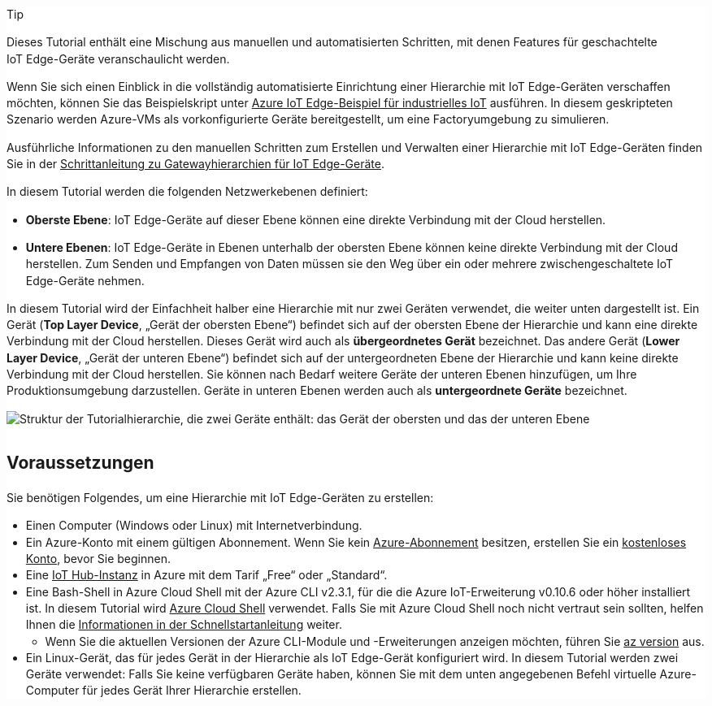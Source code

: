 >[!TIP]
>Dieses Tutorial enthält eine Mischung aus manuellen und automatisierten Schritten, mit denen Features für geschachtelte IoT Edge-Geräte veranschaulicht werden.
>
>Wenn Sie sich einen Einblick in die vollständig automatisierte Einrichtung einer Hierarchie mit IoT Edge-Geräten verschaffen möchten, können Sie das Beispielskript unter [Azure IoT Edge-Beispiel für industrielles IoT](https://aka.ms/iotedge-nested-sample) ausführen. In diesem geskripteten Szenario werden Azure-VMs als vorkonfigurierte Geräte bereitgestellt, um eine Factoryumgebung zu simulieren.
>
>Ausführliche Informationen zu den manuellen Schritten zum Erstellen und Verwalten einer Hierarchie mit IoT Edge-Geräten finden Sie in der [Schrittanleitung zu Gatewayhierarchien für IoT Edge-Geräte](how-to-connect-downstream-iot-edge-device.md).

In diesem Tutorial werden die folgenden Netzwerkebenen definiert:

* **Oberste Ebene**: IoT Edge-Geräte auf dieser Ebene können eine direkte Verbindung mit der Cloud herstellen.

* **Untere Ebenen**: IoT Edge-Geräte in Ebenen unterhalb der obersten Ebene können keine direkte Verbindung mit der Cloud herstellen. Zum Senden und Empfangen von Daten müssen sie den Weg über ein oder mehrere zwischengeschaltete IoT Edge-Geräte nehmen.

In diesem Tutorial wird der Einfachheit halber eine Hierarchie mit nur zwei Geräten verwendet, die weiter unten dargestellt ist. Ein Gerät (**Top Layer Device**, „Gerät der obersten Ebene“) befindet sich auf der obersten Ebene der Hierarchie und kann eine direkte Verbindung mit der Cloud herstellen. Dieses Gerät wird auch als **übergeordnetes Gerät** bezeichnet. Das andere Gerät (**Lower Layer Device**, „Gerät der unteren Ebene“) befindet sich auf der untergeordneten Ebene der Hierarchie und kann keine direkte Verbindung mit der Cloud herstellen. Sie können nach Bedarf weitere Geräte der unteren Ebenen hinzufügen, um Ihre Produktionsumgebung darzustellen. Geräte in unteren Ebenen werden auch als **untergeordnete Geräte** bezeichnet.

![Struktur der Tutorialhierarchie, die zwei Geräte enthält: das Gerät der obersten und das der unteren Ebene](./media/tutorial-nested-iot-edge/tutorial-hierarchy-diagram.png)

## <a name="prerequisites"></a>Voraussetzungen

Sie benötigen Folgendes, um eine Hierarchie mit IoT Edge-Geräten zu erstellen:

* Einen Computer (Windows oder Linux) mit Internetverbindung.
* Ein Azure-Konto mit einem gültigen Abonnement. Wenn Sie kein [Azure-Abonnement](../guides/developer/azure-developer-guide.md#understanding-accounts-subscriptions-and-billing) besitzen, erstellen Sie ein [kostenloses Konto](https://azure.microsoft.com/free/), bevor Sie beginnen.
* Eine [IoT Hub-Instanz](../iot-hub/iot-hub-create-through-portal.md) in Azure mit dem Tarif „Free“ oder „Standard“.
* Eine Bash-Shell in Azure Cloud Shell mit der Azure CLI v2.3.1, für die die Azure IoT-Erweiterung v0.10.6 oder höher installiert ist. In diesem Tutorial wird [Azure Cloud Shell](../cloud-shell/overview.md) verwendet. Falls Sie mit Azure Cloud Shell noch nicht vertraut sein sollten, helfen Ihnen die [Informationen in der Schnellstartanleitung](./quickstart-linux.md#prerequisites) weiter.
  * Wenn Sie die aktuellen Versionen der Azure CLI-Module und -Erweiterungen anzeigen möchten, führen Sie [az version](/cli/azure/reference-index?#az_version) aus.
* Ein Linux-Gerät, das für jedes Gerät in der Hierarchie als IoT Edge-Gerät konfiguriert wird. In diesem Tutorial werden zwei Geräte verwendet: Falls Sie keine verfügbaren Geräte haben, können Sie mit dem unten angegebenen Befehl virtuelle Azure-Computer für jedes Gerät Ihrer Hierarchie erstellen.
